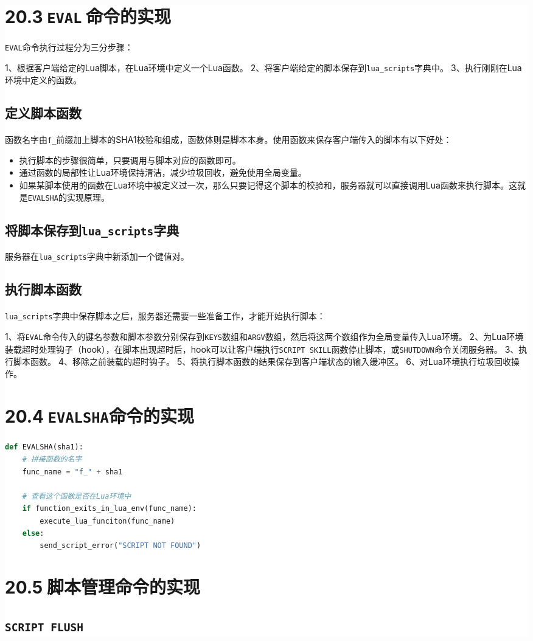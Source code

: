 # 20.3 `EVAL` 命令的实现

`EVAL`命令执行过程分为三分步骤：

1、根据客户端给定的Lua脚本，在Lua环境中定义一个Lua函数。
2、将客户端给定的脚本保存到`lua_scripts`字典中。
3、执行刚刚在Lua环境中定义的函数。

## 定义脚本函数

函数名字由`f_`前缀加上脚本的SHA1校验和组成，函数体则是脚本本身。使用函数来保存客户端传入的脚本有以下好处：

- 执行脚本的步骤很简单，只要调用与脚本对应的函数即可。
- 通过函数的局部性让Lua环境保持清洁，减少垃圾回收，避免使用全局变量。
- 如果某脚本使用的函数在Lua环境中被定义过一次，那么只要记得这个脚本的校验和，服务器就可以直接调用Lua函数来执行脚本。这就是`EVALSHA`的实现原理。

## 将脚本保存到`lua_scripts`字典

服务器在`lua_scripts`字典中新添加一个键值对。

## 执行脚本函数

`lua_scripts`字典中保存脚本之后，服务器还需要一些准备工作，才能开始执行脚本：

1、将`EVAL`命令传入的键名参数和脚本参数分别保存到`KEYS`数组和`ARGV`数组，然后将这两个数组作为全局变量传入Lua环境。
2、为Lua环境装载超时处理钩子（hook），在脚本出现超时后，hook可以让客户端执行`SCRIPT SKILL`函数停止脚本，或`SHUTDOWN`命令关闭服务器。
3、执行脚本函数。
4、移除之前装载的超时钩子。
5、将执行脚本函数的结果保存到客户端状态的输入缓冲区。
6、对Lua环境执行垃圾回收操作。

# 20.4 `EVALSHA`命令的实现

```python
def EVALSHA(sha1):
    # 拼接函数的名字
    func_name = "f_" + sha1
    
    # 查看这个函数是否在Lua环境中
    if function_exits_in_lua_env(func_name):
        execute_lua_funciton(func_name)
    else:
    	send_script_error("SCRIPT NOT FOUND")        
```

# 20.5 脚本管理命令的实现

## `SCRIPT FLUSH`
